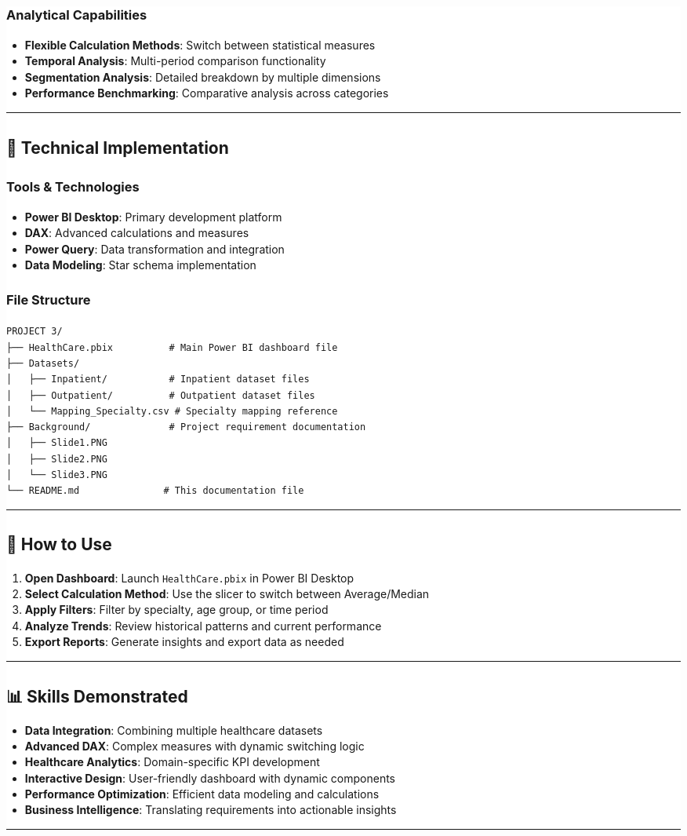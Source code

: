 ### Analytical Capabilities
- **Flexible Calculation Methods**: Switch between statistical measures
- **Temporal Analysis**: Multi-period comparison functionality
- **Segmentation Analysis**: Detailed breakdown by multiple dimensions
- **Performance Benchmarking**: Comparative analysis across categories

---

## 🚀 Technical Implementation

### Tools & Technologies
- **Power BI Desktop**: Primary development platform
- **DAX**: Advanced calculations and measures
- **Power Query**: Data transformation and integration
- **Data Modeling**: Star schema implementation

### File Structure
```
PROJECT 3/
├── HealthCare.pbix          # Main Power BI dashboard file
├── Datasets/
│   ├── Inpatient/           # Inpatient dataset files
│   ├── Outpatient/          # Outpatient dataset files
│   └── Mapping_Specialty.csv # Specialty mapping reference
├── Background/              # Project requirement documentation
│   ├── Slide1.PNG
│   ├── Slide2.PNG
│   └── Slide3.PNG
└── README.md               # This documentation file
```

---

## 🔄 How to Use

1. **Open Dashboard**: Launch `HealthCare.pbix` in Power BI Desktop
2. **Select Calculation Method**: Use the slicer to switch between Average/Median
3. **Apply Filters**: Filter by specialty, age group, or time period
4. **Analyze Trends**: Review historical patterns and current performance
5. **Export Reports**: Generate insights and export data as needed

---

## 📊 Skills Demonstrated

- **Data Integration**: Combining multiple healthcare datasets
- **Advanced DAX**: Complex measures with dynamic switching logic
- **Healthcare Analytics**: Domain-specific KPI development
- **Interactive Design**: User-friendly dashboard with dynamic components
- **Performance Optimization**: Efficient data modeling and calculations
- **Business Intelligence**: Translating requirements into actionable insights

---